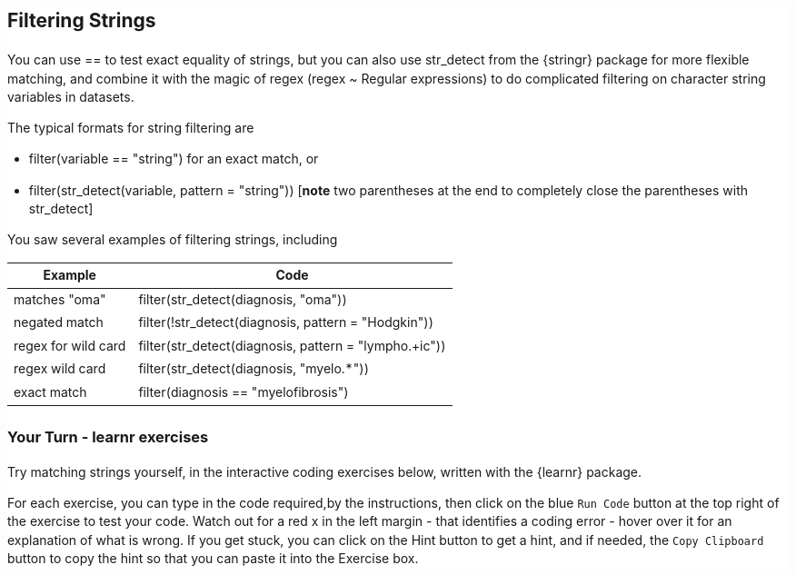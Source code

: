 </iframe>



## Filtering Strings

You can use == to test exact equality of strings, but you can also use
str_detect from the {stringr} package for more flexible matching, and
combine it with the magic of regex (regex \~ Regular expressions) to do
complicated filtering on character string variables in datasets.

The typical formats for string filtering are

-   filter(variable == "string") for an exact match, or

-   filter(str_detect(variable, pattern = "string")) [**note** two
    parentheses at the end to completely close the parentheses with
    str_detect]



<iframe style="margin:0 auto; border: solid black;" id="myIframe5" width="763" height="432" src="https://higgi13425.github.io/mini_flipbooks/filter_microflip_3_string.html#1" scrolling="no" allowfullscreen loading="lazy" data-external="1">
</iframe>



You saw several examples of filtering strings, including

| Example             | Code                                                  |
|---------------------|-------------------------------------------------------|
| matches "oma"       | filter(str_detect(diagnosis, "oma"))                  |
| negated match       | filter(!str_detect(diagnosis, pattern = "Hodgkin"))   |
| regex for wild card | filter(str_detect(diagnosis, pattern = "lympho.+ic")) |
| regex wild card     | filter(str_detect(diagnosis, "myelo.\*"))             |
| exact match         | filter(diagnosis == "myelofibrosis")                  |

### Your Turn - learnr exercises

Try matching strings yourself, in the interactive coding exercises
below, written with the {learnr} package.

For each exercise, you can type in the code required,by the
instructions, then click on the blue `Run Code` button at the top right
of the exercise to test your code. Watch out for a red x in the left
margin - that identifies a coding error - hover over it for an
explanation of what is wrong. If you get stuck, you can click on the
Hint button to get a hint, and if needed, the `Copy Clipboard` button to
copy the hint so that you can paste it into the Exercise box.



<iframe style="margin:0 auto; border: solid black;" id="myIframe6" width="763" height="763" src="https://higginslab-rshiny.med.umich.edu/shiny-apps/learn_filter3/" scrolling="yes" data-external="1">
